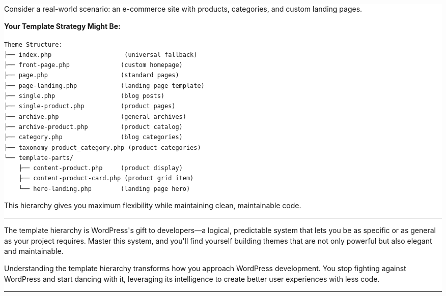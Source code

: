 Consider a real-world scenario: an e-commerce site with products, categories, and custom landing pages.

**Your Template Strategy Might Be:**

```
Theme Structure:
├── index.php                    (universal fallback)
├── front-page.php              (custom homepage)
├── page.php                    (standard pages)
├── page-landing.php            (landing page template)
├── single.php                  (blog posts)
├── single-product.php          (product pages)
├── archive.php                 (general archives)
├── archive-product.php         (product catalog)
├── category.php                (blog categories)
├── taxonomy-product_category.php (product categories)
└── template-parts/
    ├── content-product.php     (product display)
    ├── content-product-card.php (product grid item)
    └── hero-landing.php        (landing page hero)
```

This hierarchy gives you maximum flexibility while maintaining clean, maintainable code.

---

The template hierarchy is WordPress's gift to developers—a logical, predictable system that lets you be as specific or as general as your project requires. Master this system, and you'll find yourself building themes that are not only powerful but also elegant and maintainable.

Understanding the template hierarchy transforms how you approach WordPress development. You stop fighting against WordPress and start dancing with it, leveraging its intelligence to create better user experiences with less code.

---